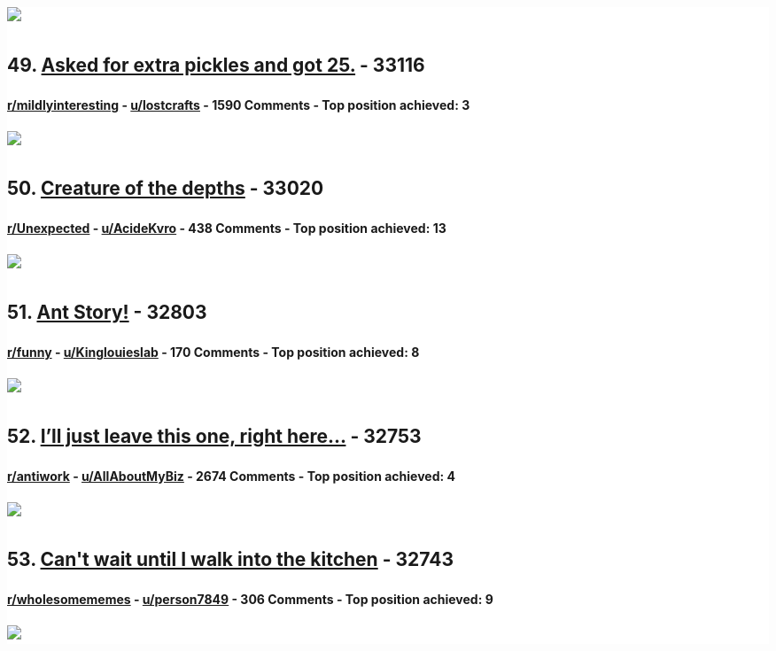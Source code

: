 <a href="https://www.theverge.com/2022/2/23/22947769/twitter-osint-russia-ukraine-invasion-suspended-error"><img src="https://b.thumbs.redditmedia.com/E5GlwxnT5KiWHT2Xr39Ap9aHyqh619F0d8aEGedt1Gw.jpg"></img></a>

## 49. [Asked for extra pickles and got 25.](http://reddit.com/r/mildlyinteresting/comments/szuqvl/asked_for_extra_pickles_and_got_25/) - 33116
#### [r/mildlyinteresting](http://reddit.com/r/mildlyinteresting) - [u/lostcrafts](http://reddit.com/u/lostcrafts) - 1590 Comments - Top position achieved: 3

<a href="https://i.redd.it/xyulzpgnynj81.jpg"><img src="https://b.thumbs.redditmedia.com/yZkEmsbpMsWwoLVsQOD2d5Vgx6IoA7LYtNV2bsdiOek.jpg"></img></a>

## 50. [Creature of the depths](http://reddit.com/r/Unexpected/comments/sztva1/creature_of_the_depths/) - 33020
#### [r/Unexpected](http://reddit.com/r/Unexpected) - [u/AcideKvro](http://reddit.com/u/AcideKvro) - 438 Comments - Top position achieved: 13

<a href="https://v.redd.it/k6xmj46drnj81"><img src="https://a.thumbs.redditmedia.com/_zuYJlbhQBtWWHiA9o0TH0PT6pOOaneyIPKUmhqTyT4.jpg"></img></a>

## 51. [Ant Story!](http://reddit.com/r/funny/comments/szjsw2/ant_story/) - 32803
#### [r/funny](http://reddit.com/r/funny) - [u/Kinglouieslab](http://reddit.com/u/Kinglouieslab) - 170 Comments - Top position achieved: 8

<a href="https://i.redd.it/k7pkqi68nlj81.jpg"><img src="https://b.thumbs.redditmedia.com/N5u1PEkrSftAVw5SxNWwBzmw_JYwrezYIiUGnCHlm_s.jpg"></img></a>

## 52. [I’ll just leave this one, right here…](http://reddit.com/r/antiwork/comments/szgfxx/ill_just_leave_this_one_right_here/) - 32753
#### [r/antiwork](http://reddit.com/r/antiwork) - [u/AllAboutMyBiz](http://reddit.com/u/AllAboutMyBiz) - 2674 Comments - Top position achieved: 4

<a href="https://i.redd.it/xb5cr95rukj81.jpg"><img src="https://b.thumbs.redditmedia.com/w_vQqkL0zFqWic1P5B8Ya6NVVhKdewwo5UYYDDEqI8Y.jpg"></img></a>

## 53. [Can't wait until I walk into the kitchen](http://reddit.com/r/wholesomememes/comments/szg1w2/cant_wait_until_i_walk_into_the_kitchen/) - 32743
#### [r/wholesomememes](http://reddit.com/r/wholesomememes) - [u/person7849](http://reddit.com/u/person7849) - 306 Comments - Top position achieved: 9

<a href="https://i.redd.it/og4xtw2sqkj81.gif"><img src="https://b.thumbs.redditmedia.com/nSp6NQw65NdoB7Fq_MEuKZigPPUkr3ebM2DZtV7nBwE.jpg"></img></a>
